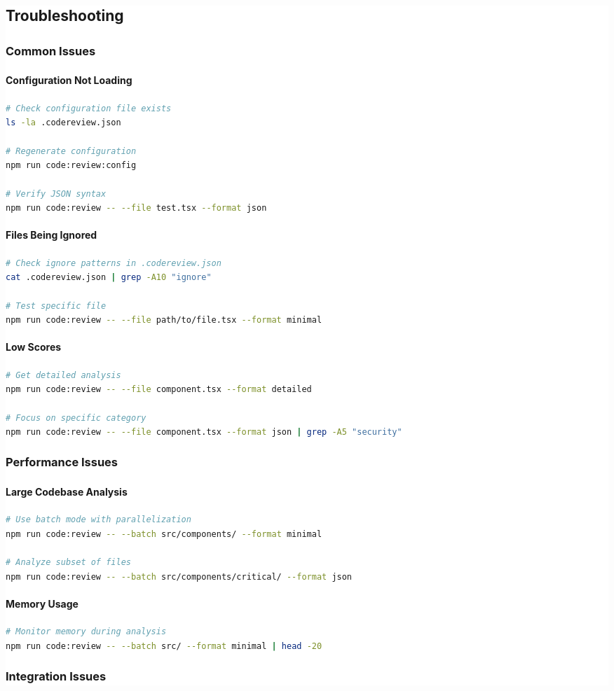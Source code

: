 ## Troubleshooting

### Common Issues

#### Configuration Not Loading
```bash
# Check configuration file exists
ls -la .codereview.json

# Regenerate configuration
npm run code:review:config

# Verify JSON syntax
npm run code:review -- --file test.tsx --format json
```

#### Files Being Ignored
```bash
# Check ignore patterns in .codereview.json
cat .codereview.json | grep -A10 "ignore"

# Test specific file
npm run code:review -- --file path/to/file.tsx --format minimal
```

#### Low Scores
```bash
# Get detailed analysis
npm run code:review -- --file component.tsx --format detailed

# Focus on specific category
npm run code:review -- --file component.tsx --format json | grep -A5 "security"
```

### Performance Issues

#### Large Codebase Analysis
```bash
# Use batch mode with parallelization
npm run code:review -- --batch src/components/ --format minimal

# Analyze subset of files
npm run code:review -- --batch src/components/critical/ --format json
```

#### Memory Usage
```bash
# Monitor memory during analysis
npm run code:review -- --batch src/ --format minimal | head -20
```

### Integration Issues
